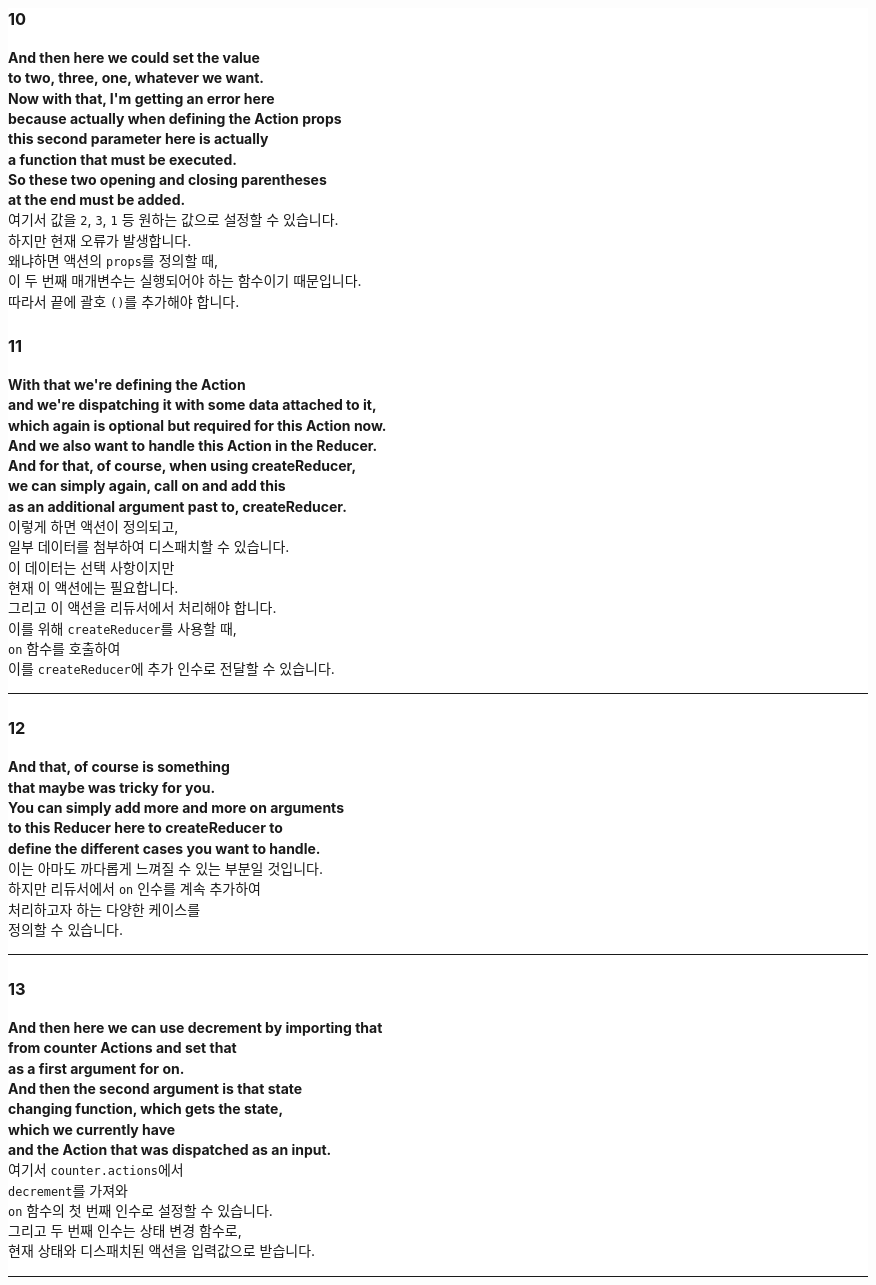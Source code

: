 
### 10
**And then here we could set the value**  
**to two, three, one, whatever we want.**  
**Now with that, I'm getting an error here**  
**because actually when defining the Action props**  
**this second parameter here is actually**  
**a function that must be executed.**  
**So these two opening and closing parentheses**  
**at the end must be added.**  
여기서 값을 `2`, `3`, `1` 등 원하는 값으로 설정할 수 있습니다.  
하지만 현재 오류가 발생합니다.  
왜냐하면 액션의 `props`를 정의할 때,  
이 두 번째 매개변수는 실행되어야 하는 함수이기 때문입니다.  
따라서 끝에 괄호 `()`를 추가해야 합니다.

### 11
**With that we're defining the Action**  
**and we're dispatching it with some data attached to it,**  
**which again is optional but required for this Action now.**  
**And we also want to handle this Action in the Reducer.**  
**And for that, of course, when using createReducer,**  
**we can simply again, call on and add this**  
**as an additional argument past to, createReducer.**  
이렇게 하면 액션이 정의되고,  
일부 데이터를 첨부하여 디스패치할 수 있습니다.  
이 데이터는 선택 사항이지만  
현재 이 액션에는 필요합니다.  
그리고 이 액션을 리듀서에서 처리해야 합니다.  
이를 위해 `createReducer`를 사용할 때,  
`on` 함수를 호출하여  
이를 `createReducer`에 추가 인수로 전달할 수 있습니다.

---

### 12
**And that, of course is something**  
**that maybe was tricky for you.**  
**You can simply add more and more on arguments**  
**to this Reducer here to createReducer to**  
**define the different cases you want to handle.**  
이는 아마도 까다롭게 느껴질 수 있는 부분일 것입니다.  
하지만 리듀서에서 `on` 인수를 계속 추가하여  
처리하고자 하는 다양한 케이스를  
정의할 수 있습니다.

---

### 13
**And then here we can use decrement by importing that**  
**from counter Actions and set that**  
**as a first argument for on.**  
**And then the second argument is that state**  
**changing function, which gets the state,**  
**which we currently have**  
**and the Action that was dispatched as an input.**  
여기서 `counter.actions`에서  
`decrement`를 가져와  
`on` 함수의 첫 번째 인수로 설정할 수 있습니다.  
그리고 두 번째 인수는 상태 변경 함수로,  
현재 상태와 디스패치된 액션을 입력값으로 받습니다.

---